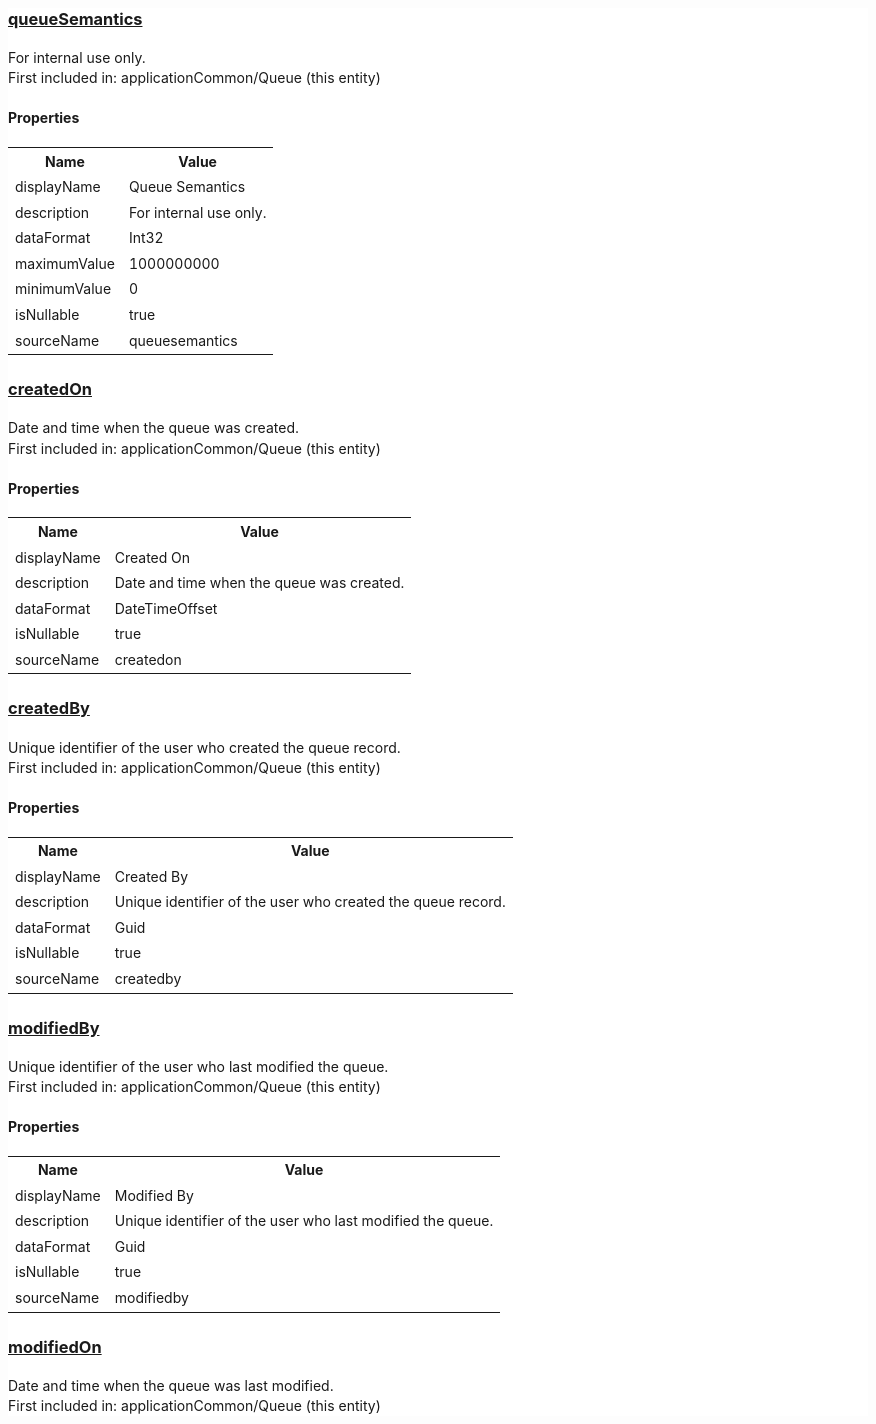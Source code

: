 ### <a href=#queueSemantics name="queueSemantics">queueSemantics</a>

For internal use only.  
First included in: applicationCommon/Queue (this entity)  

#### Properties

<table><tr><th>Name</th><th>Value</th></tr><tr><td>displayName</td><td>Queue Semantics</td></tr><tr><td>description</td><td>For internal use only.</td></tr><tr><td>dataFormat</td><td>Int32</td></tr><tr><td>maximumValue</td><td>1000000000</td></tr><tr><td>minimumValue</td><td>0</td></tr><tr><td>isNullable</td><td>true</td></tr><tr><td>sourceName</td><td>queuesemantics</td></tr></table>

### <a href=#createdOn name="createdOn">createdOn</a>

Date and time when the queue was created.  
First included in: applicationCommon/Queue (this entity)  

#### Properties

<table><tr><th>Name</th><th>Value</th></tr><tr><td>displayName</td><td>Created On</td></tr><tr><td>description</td><td>Date and time when the queue was created.</td></tr><tr><td>dataFormat</td><td>DateTimeOffset</td></tr><tr><td>isNullable</td><td>true</td></tr><tr><td>sourceName</td><td>createdon</td></tr></table>

### <a href=#createdBy name="createdBy">createdBy</a>

Unique identifier of the user who created the queue record.  
First included in: applicationCommon/Queue (this entity)  

#### Properties

<table><tr><th>Name</th><th>Value</th></tr><tr><td>displayName</td><td>Created By</td></tr><tr><td>description</td><td>Unique identifier of the user who created the queue record.</td></tr><tr><td>dataFormat</td><td>Guid</td></tr><tr><td>isNullable</td><td>true</td></tr><tr><td>sourceName</td><td>createdby</td></tr></table>

### <a href=#modifiedBy name="modifiedBy">modifiedBy</a>

Unique identifier of the user who last modified the queue.  
First included in: applicationCommon/Queue (this entity)  

#### Properties

<table><tr><th>Name</th><th>Value</th></tr><tr><td>displayName</td><td>Modified By</td></tr><tr><td>description</td><td>Unique identifier of the user who last modified the queue.</td></tr><tr><td>dataFormat</td><td>Guid</td></tr><tr><td>isNullable</td><td>true</td></tr><tr><td>sourceName</td><td>modifiedby</td></tr></table>

### <a href=#modifiedOn name="modifiedOn">modifiedOn</a>

Date and time when the queue was last modified.  
First included in: applicationCommon/Queue (this entity)  
